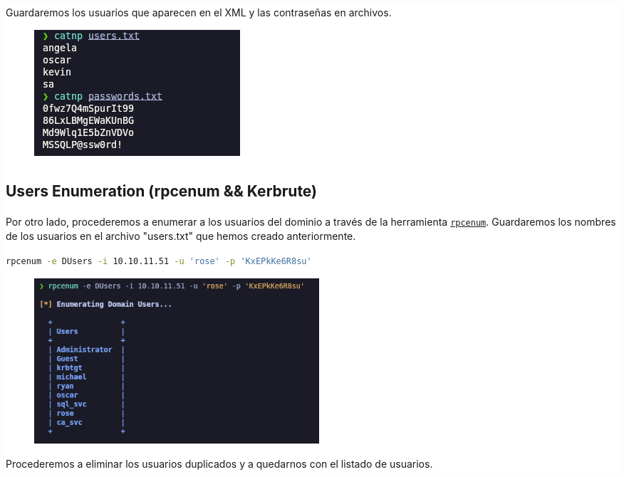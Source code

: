 Guardaremos los usuarios que aparecen en el XML y las contraseñas en archivos.

<figure><img src="../../../.gitbook/assets/3475_vmware_1VjIIWU9Ll.png" alt=""><figcaption></figcaption></figure>

## Users Enumeration (rpcenum && Kerbrute)

Por otro lado, procederemos a enumerar a los usuarios del dominio a través de la herramienta [`rpcenum`](https://github.com/s4vitar/rpcenum).  Guardaremos los nombres de los usuarios en el archivo "users.txt" que hemos creado anteriormente.

```bash
rpcenum -e DUsers -i 10.10.11.51 -u 'rose' -p 'KxEPkKe6R8su'
```

<figure><img src="../../../.gitbook/assets/3476_vmware_wyyev6OAh5.png" alt="" width="400"><figcaption></figcaption></figure>

Procederemos a eliminar los usuarios duplicados y a quedarnos con el listado de usuarios.
